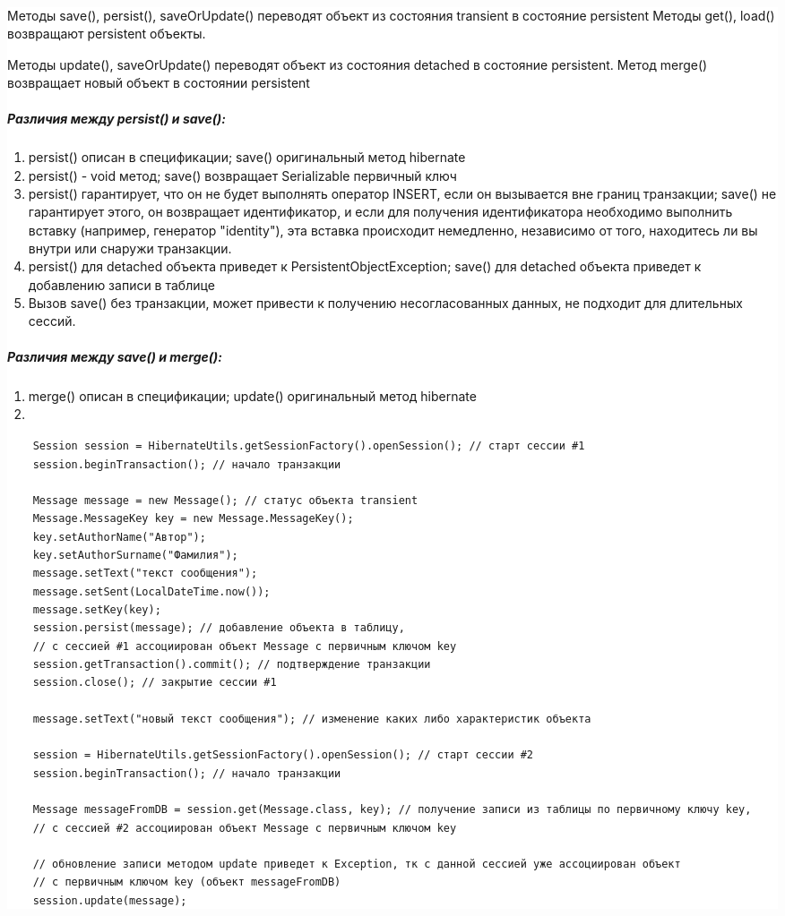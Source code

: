 
Методы save(), persist(), saveOrUpdate() переводят объект из состояния transient в состояние persistent
Методы get(), load() возвращают persistent объекты.

Методы update(), saveOrUpdate() переводят объект из состояния detached в состояние persistent.
Метод merge() возвращает новый объект в состоянии persistent

##### Различия между persist() и save():
1. persist() описан в спецификации; save() оригинальный метод hibernate
2. persist() - void метод; save() возвращает Serializable первичный ключ
3. persist() гарантирует, что он не будет выполнять оператор INSERT, если он вызывается вне границ транзакции;
save() не гарантирует этого, он возвращает идентификатор, и если для получения идентификатора необходимо выполнить вставку (например, генератор "identity"), 
эта вставка происходит немедленно, независимо от того, находитесь ли вы внутри или снаружи транзакции.
4. persist() для detached объекта приведет к PersistentObjectException; save() для detached объекта приведет к добавлению записи в таблице
5. Вызов save() без транзакции, может привести к получению несогласованных данных, не подходит для длительных сессий. 

##### Различия между save() и merge():
1. merge() описан в спецификации; update() оригинальный метод hibernate
2. 

        Session session = HibernateUtils.getSessionFactory().openSession(); // старт сессии #1
        session.beginTransaction(); // начало транзакции
        
        Message message = new Message(); // статус объекта transient
        Message.MessageKey key = new Message.MessageKey();
        key.setAuthorName("Автор");
        key.setAuthorSurname("Фамилия");
        message.setText("текст сообщения");
        message.setSent(LocalDateTime.now());
        message.setKey(key);
        session.persist(message); // добавление объекта в таблицу,
        // с сессией #1 ассоциирован объект Message с первичным ключом key
        session.getTransaction().commit(); // подтверждение транзакции
        session.close(); // закрытие сессии #1
        
        message.setText("новый текст сообщения"); // изменение каких либо характеристик объекта
        
        session = HibernateUtils.getSessionFactory().openSession(); // старт сессии #2
        session.beginTransaction(); // начало транзакции
        
        Message messageFromDB = session.get(Message.class, key); // получение записи из таблицы по первичному ключу key,
        // с сессией #2 ассоциирован объект Message с первичным ключом key
        
        // обновление записи методом update приведет к Exception, тк с данной сессией уже ассоциирован объект
        // с первичным ключом key (объект messageFromDB)
        session.update(message);
        